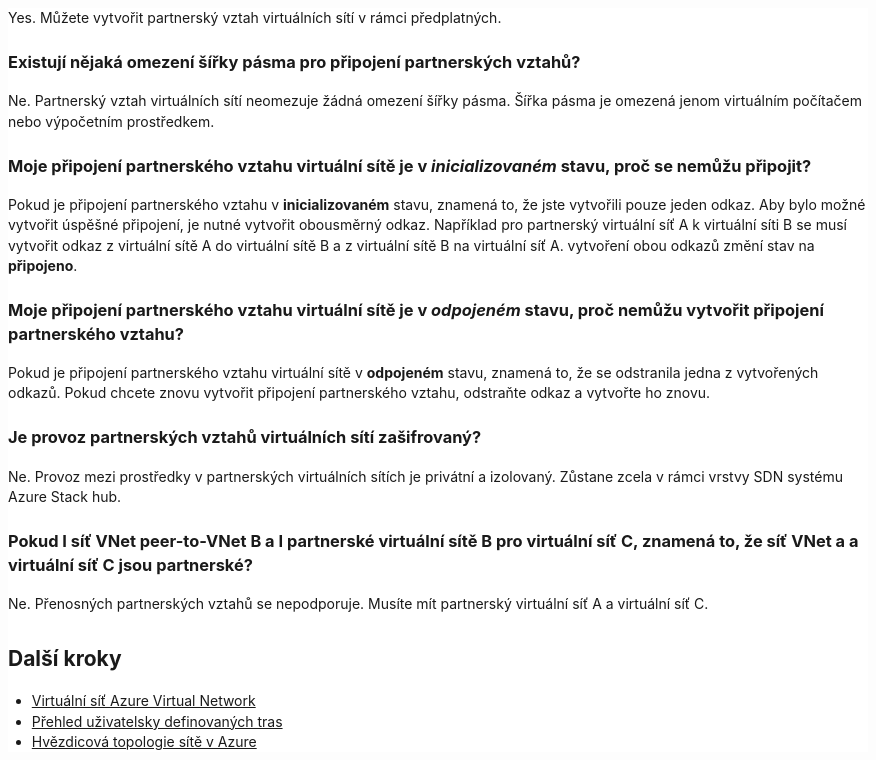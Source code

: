 Yes. Můžete vytvořit partnerský vztah virtuálních sítí v rámci předplatných.

### <a name="are-there-any-bandwidth-limitations-for-peering-connections"></a>Existují nějaká omezení šířky pásma pro připojení partnerských vztahů?

Ne. Partnerský vztah virtuálních sítí neomezuje žádná omezení šířky pásma. Šířka pásma je omezená jenom virtuálním počítačem nebo výpočetním prostředkem.

### <a name="my-virtual-network-peering-connection-is-in-an-initiated-state-why-cant-i-connect"></a>Moje připojení partnerského vztahu virtuální sítě je v *inicializovaném* stavu, proč se nemůžu připojit?

Pokud je připojení partnerského vztahu v **inicializovaném** stavu, znamená to, že jste vytvořili pouze jeden odkaz. Aby bylo možné vytvořit úspěšné připojení, je nutné vytvořit obousměrný odkaz. Například pro partnerský virtuální síť A k virtuální síti B se musí vytvořit odkaz z virtuální sítě A do virtuální sítě B a z virtuální sítě B na virtuální síť A. vytvoření obou odkazů změní stav na **připojeno**.

### <a name="my-virtual-network-peering-connection-is-in-a-disconnected-state-why-cant-i-create-a-peering-connection"></a>Moje připojení partnerského vztahu virtuální sítě je v *odpojeném* stavu, proč nemůžu vytvořit připojení partnerského vztahu?

Pokud je připojení partnerského vztahu virtuální sítě v **odpojeném** stavu, znamená to, že se odstranila jedna z vytvořených odkazů. Pokud chcete znovu vytvořit připojení partnerského vztahu, odstraňte odkaz a vytvořte ho znovu.

### <a name="is-virtual-network-peering-traffic-encrypted"></a>Je provoz partnerských vztahů virtuálních sítí zašifrovaný?

Ne. Provoz mezi prostředky v partnerských virtuálních sítích je privátní a izolovaný. Zůstane zcela v rámci vrstvy SDN systému Azure Stack hub.

### <a name="if-i-peer-vnet-a-to-vnet-b-and-i-peer-vnet-b-to-vnet-c-does-that-mean-vnet-a-and-vnet-c-are-peered"></a>Pokud I síť VNet peer-to-VNet B a I partnerské virtuální sítě B pro virtuální síť C, znamená to, že síť VNet a a virtuální síť C jsou partnerské?

Ne. Přenosných partnerských vztahů se nepodporuje. Musíte mít partnerský virtuální síť A a virtuální síť C.

## <a name="next-steps"></a>Další kroky

- [Virtuální síť Azure Virtual Network](/azure/virtual-network/virtual-networks-overview)
- [Přehled uživatelsky definovaných tras](/azure/virtual-network/virtual-networks-udr-overview#user-defined)
- [Hvězdicová topologie sítě v Azure](/azure/architecture/reference-architectures/hybrid-networking/hub-spoke?toc=%2fazure%2fvirtual-network%2ftoc.json)

